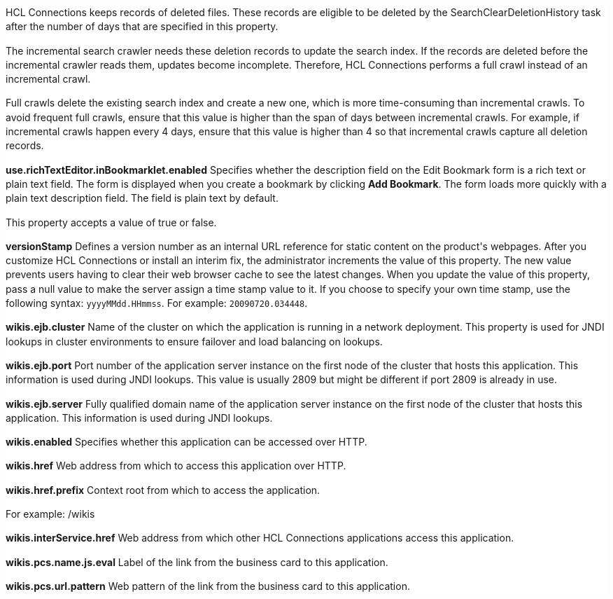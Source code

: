 HCL Connections keeps records of deleted files. These records are eligible to be deleted by the SearchClearDeletionHistory task after the number of days that are specified in this property.

The incremental search crawler needs these deletion records to update the search index. If the records are deleted before the incremental crawler reads them, updates become incomplete. Therefore, HCL Connections performs a full crawl instead of an incremental crawl.

Full crawls delete the existing search index and create a new one, which is more time-consuming than incremental crawls. To avoid frequent full crawls, ensure that this value is higher than the span of days between incremental crawls. For example, if incremental crawls happen every 4 days, ensure that this value is higher than 4 so that incremental crawls capture all deletion records.

**use.richTextEditor.inBookmarklet.enabled**
Specifies whether the description field on the Edit Bookmark form is a rich text or plain text field. The form is displayed when you create a bookmark by clicking **Add Bookmark**. The form loads more quickly with a plain text description field. The field is plain text by default.

This property accepts a value of true or false.

**versionStamp**
Defines a version number as an internal URL reference for static content on the product's webpages. After you customize HCL Connections or install an interim fix, the administrator increments the value of this property. The new value prevents users having to clear their web browser cache to see the latest changes. When you update the value of this property, pass a null value to make the server assign a time stamp value to it. If you choose to specify your own time stamp, use the following syntax: `yyyyMMdd.HHmmss`. For example: `20090720.034448`.

**wikis.ejb.cluster**
Name of the cluster on which the application is running in a network deployment. This property is used for JNDI lookups in cluster environments to ensure failover and load balancing on lookups.

**wikis.ejb.port**
Port number of the application server instance on the first node of the cluster that hosts this application. This information is used during JNDI lookups. This value is usually 2809 but might be different if port 2809 is already in use.

**wikis.ejb.server**
Fully qualified domain name of the application server instance on the first node of the cluster that hosts this application. This information is used during JNDI lookups.

**wikis.enabled**
Specifies whether this application can be accessed over HTTP.

**wikis.href**
Web address from which to access this application over HTTP.

**wikis.href.prefix**
Context root from which to access the application.

For example: /wikis

**wikis.interService.href**
Web address from which other HCL Connections applications access this application.

**wikis.pcs.name.js.eval**
Label of the link from the business card to this application.

**wikis.pcs.url.pattern**
Web pattern of the link from the business card to this application.
